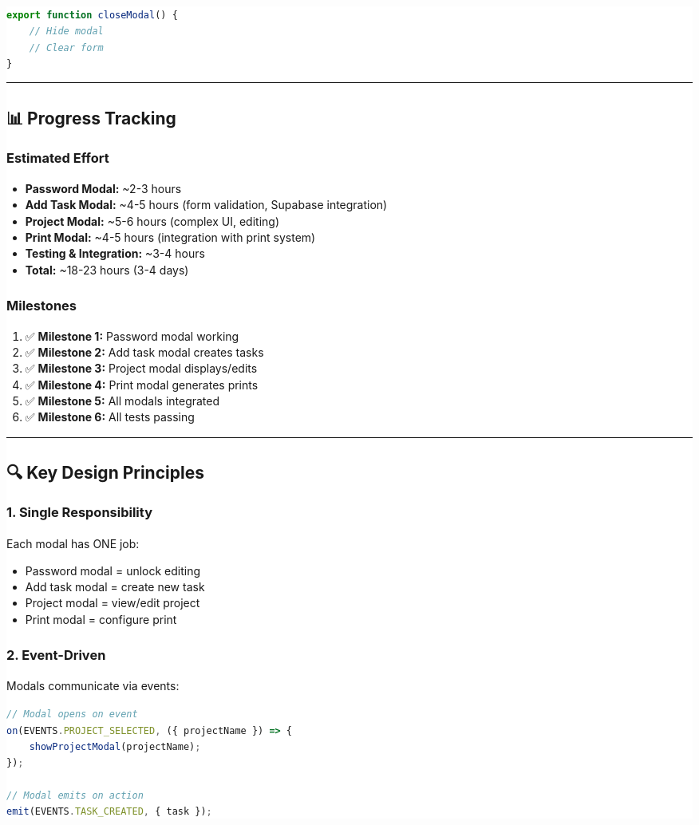 ```javascript
export function closeModal() {
    // Hide modal
    // Clear form
}
```

---

## 📊 Progress Tracking

### Estimated Effort
- **Password Modal:** ~2-3 hours
- **Add Task Modal:** ~4-5 hours (form validation, Supabase integration)
- **Project Modal:** ~5-6 hours (complex UI, editing)
- **Print Modal:** ~4-5 hours (integration with print system)
- **Testing & Integration:** ~3-4 hours
- **Total:** ~18-23 hours (3-4 days)

### Milestones
1. ✅ **Milestone 1:** Password modal working
2. ✅ **Milestone 2:** Add task modal creates tasks
3. ✅ **Milestone 3:** Project modal displays/edits
4. ✅ **Milestone 4:** Print modal generates prints
5. ✅ **Milestone 5:** All modals integrated
6. ✅ **Milestone 6:** All tests passing

---

## 🔍 Key Design Principles

### 1. Single Responsibility
Each modal has ONE job:
- Password modal = unlock editing
- Add task modal = create new task
- Project modal = view/edit project
- Print modal = configure print

### 2. Event-Driven
Modals communicate via events:
```javascript
// Modal opens on event
on(EVENTS.PROJECT_SELECTED, ({ projectName }) => {
    showProjectModal(projectName);
});

// Modal emits on action
emit(EVENTS.TASK_CREATED, { task });
```
